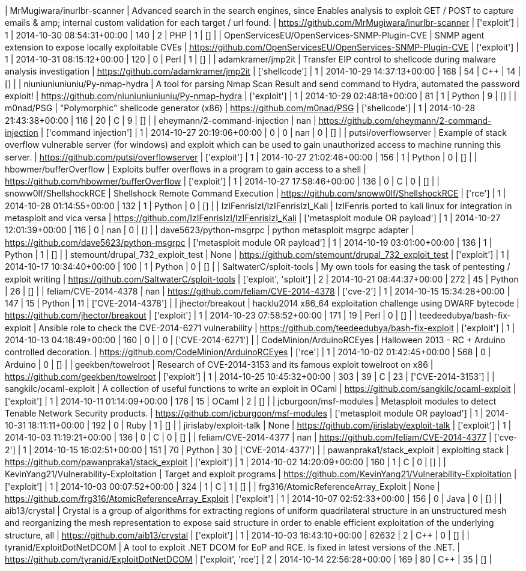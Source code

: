 | MrMugiwara/inurlbr-scanner | Advanced search in the search engines, since Enables analysis to exploit GET / POST to capture emails & amp; internal custom validation for each target / url found. | https://github.com/MrMugiwara/inurlbr-scanner | ['exploit'] | 1 | 2014-10-30 08:54:31+00:00 | 140 | 2 | PHP | 1 | [] |
| OpenServicesEU/OpenServices-SNMP-Plugin-CVE | SNMP agent extension to expose locally exploitable CVEs | https://github.com/OpenServicesEU/OpenServices-SNMP-Plugin-CVE | ['exploit'] | 1 | 2014-10-31 08:15:12+00:00 | 120 | 0 | Perl | 1 | [] |
| adamkramer/jmp2it | Transfer EIP control to shellcode during malware analysis investigation | https://github.com/adamkramer/jmp2it | ['shellcode'] | 1 | 2014-10-29 14:37:13+00:00 | 168 | 54 | C++ | 14 | [] |
| niuniuniuniuniu/Py-nmap-hydra | A tool for parsing Nmap Scan Result and send command to Hydra, automated the password exploit! | https://github.com/niuniuniuniuniu/Py-nmap-hydra | ['exploit'] | 1 | 2014-10-29 02:48:18+00:00 | 81 | 1 | Python | 9 | [] |
| m0nad/PSG | "Polymorphic" shellcode generator (x86) | https://github.com/m0nad/PSG | ['shellcode'] | 1 | 2014-10-28 21:43:38+00:00 | 116 | 20 | C | 9 | [] |
| eheymann/2-command-injection | nan | https://github.com/eheymann/2-command-injection | ['command injection'] | 1 | 2014-10-27 20:19:06+00:00 | 0 | 0 | nan | 0 | [] |
| putsi/overflowserver | Example of stack overflow vulnerable server (for windows) and exploit which can be used to gain unauthorized access to machine running this server. | https://github.com/putsi/overflowserver | ['exploit'] | 1 | 2014-10-27 21:02:46+00:00 | 156 | 1 | Python | 0 | [] |
| hbowmer/bufferOverflow | Exploits buffer overflows in a program to gain access to a shell | https://github.com/hbowmer/bufferOverflow | ['exploit'] | 1 | 2014-10-27 17:58:46+00:00 | 136 | 0 | C | 0 | [] |
| snoww0lf/ShellshockRCE | Shellshock Remote Command Execution | https://github.com/snoww0lf/ShellshockRCE | ['rce'] | 1 | 2014-10-28 01:14:55+00:00 | 132 | 1 | Python | 0 | [] |
| IzIFenrisIzI/IzIFenrisIzI_Kali | IzIFenris ported to kali linux for integration in metasploit and vica versa | https://github.com/IzIFenrisIzI/IzIFenrisIzI_Kali | ['metasploit module OR payload'] | 1 | 2014-10-27 12:01:39+00:00 | 116 | 0 | nan | 0 | [] |
| dave5623/python-msgrpc | python metasploit msgrpc adapter | https://github.com/dave5623/python-msgrpc | ['metasploit module OR payload'] | 1 | 2014-10-19 03:01:00+00:00 | 136 | 1 | Python | 1 | [] |
| stemount/drupal_732_exploit_test | None | https://github.com/stemount/drupal_732_exploit_test | ['exploit'] | 1 | 2014-10-17 10:34:40+00:00 | 100 | 1 | Python | 0 | [] |
| SaltwaterC/sploit-tools | My own tools for easing the task of pentesting / exploit writing | https://github.com/SaltwaterC/sploit-tools | ['exploit', 'sploit'] | 2 | 2014-10-21 08:44:37+00:00 | 272 | 45 | Python | 26 | [] |
| feliam/CVE-2014-4378 | nan | https://github.com/feliam/CVE-2014-4378 | ['cve-2'] | 1 | 2014-10-15 15:34:28+00:00 | 147 | 15 | Python | 11 | ['CVE-2014-4378'] |
| jhector/breakout | hacklu2014 x86_64 exploitation challenge using DWARF bytecode | https://github.com/jhector/breakout | ['exploit'] | 1 | 2014-10-23 07:58:52+00:00 | 171 | 19 | Perl | 0 | [] |
| teedeedubya/bash-fix-exploit | Ansible role to check the CVE-2014-6271 vulnerability | https://github.com/teedeedubya/bash-fix-exploit | ['exploit'] | 1 | 2014-10-13 04:18:49+00:00 | 160 | 0 | | 0 | ['CVE-2014-6271'] |
| CodeMinion/ArduinoRCEyes | Halloween 2013 - RC + Arduino controlled decoration. | https://github.com/CodeMinion/ArduinoRCEyes | ['rce'] | 1 | 2014-10-02 01:42:45+00:00 | 568 | 0 | Arduino | 0 | [] |
| geekben/towelroot | Research of CVE-2014-3153 and its famous exploit towelroot on x86 | https://github.com/geekben/towelroot | ['exploit'] | 1 | 2014-10-25 10:45:32+00:00 | 303 | 39 | C | 23 | ['CVE-2014-3153'] |
| sangkilc/ocaml-exploit | A collection of useful functions to write an exploit in OCaml | https://github.com/sangkilc/ocaml-exploit | ['exploit'] | 1 | 2014-10-11 01:14:09+00:00 | 176 | 15 | OCaml | 2 | [] |
| jcburgoon/msf-modules | Metasploit modules to detect Tenable Network Security products. | https://github.com/jcburgoon/msf-modules | ['metasploit module OR payload'] | 1 | 2014-10-31 18:11:11+00:00 | 192 | 0 | Ruby | 1 | [] |
| jirislaby/exploit-talk | None | https://github.com/jirislaby/exploit-talk | ['exploit'] | 1 | 2014-10-03 11:19:21+00:00 | 136 | 0 | C | 0 | [] |
| feliam/CVE-2014-4377 | nan | https://github.com/feliam/CVE-2014-4377 | ['cve-2'] | 1 | 2014-10-15 16:02:51+00:00 | 151 | 70 | Python | 30 | ['CVE-2014-4377'] |
| pawanpraka1/stack_exploit | exploiting stack | https://github.com/pawanpraka1/stack_exploit | ['exploit'] | 1 | 2014-10-02 14:20:09+00:00 | 160 | 1 | C | 0 | [] |
| KevinYang21/Vulnerability-Exploitation | Target and exploit programs | https://github.com/KevinYang21/Vulnerability-Exploitation | ['exploit'] | 1 | 2014-10-03 00:07:52+00:00 | 324 | 1 | C | 1 | [] |
| frg316/AtomicReferenceArray_Exploit | None | https://github.com/frg316/AtomicReferenceArray_Exploit | ['exploit'] | 1 | 2014-10-07 02:52:33+00:00 | 156 | 0 | Java | 0 | [] |
| aib13/crystal | Crystal is a group of algorithms for extracting regions of uniform quadrilateral structure in an unstructured mesh and reorganizing the mesh representation to expose said structure in order to enable efficient exploitation of the underlying structure, all | https://github.com/aib13/crystal | ['exploit'] | 1 | 2014-10-03 16:43:10+00:00 | 62632 | 2 | C++ | 0 | [] |
| tyranid/ExploitDotNetDCOM | A tool to exploit .NET DCOM for EoP and RCE. Is fixed in latest versions of the .NET. | https://github.com/tyranid/ExploitDotNetDCOM | ['exploit', 'rce'] | 2 | 2014-10-14 22:56:28+00:00 | 169 | 80 | C++ | 35 | [] |
